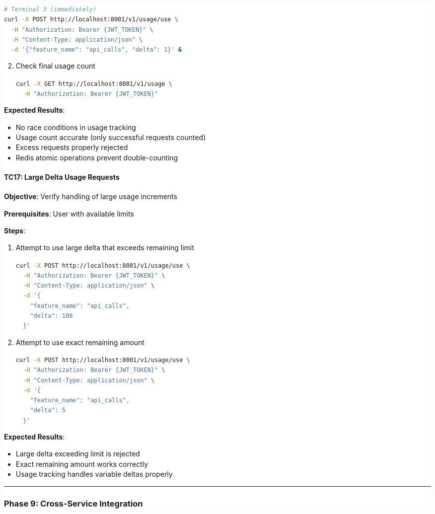    ```bash
   # Terminal 3 (immediately)
   curl -X POST http://localhost:8001/v1/usage/use \
     -H "Authorization: Bearer {JWT_TOKEN}" \
     -H "Content-Type: application/json" \
     -d '{"feature_name": "api_calls", "delta": 1}' &
   ```

2. Check final usage count
   ```bash
   curl -X GET http://localhost:8001/v1/usage \
     -H "Authorization: Bearer {JWT_TOKEN}"
   ```

**Expected Results**:
- No race conditions in usage tracking
- Usage count accurate (only successful requests counted)
- Excess requests properly rejected
- Redis atomic operations prevent double-counting

#### TC17: Large Delta Usage Requests
**Objective**: Verify handling of large usage increments

**Prerequisites**: User with available limits

**Steps**:
1. Attempt to use large delta that exceeds remaining limit
   ```bash
   curl -X POST http://localhost:8001/v1/usage/use \
     -H "Authorization: Bearer {JWT_TOKEN}" \
     -H "Content-Type: application/json" \
     -d '{
       "feature_name": "api_calls",
       "delta": 100
     }'
   ```

2. Attempt to use exact remaining amount
   ```bash
   curl -X POST http://localhost:8001/v1/usage/use \
     -H "Authorization: Bearer {JWT_TOKEN}" \
     -H "Content-Type: application/json" \
     -d '{
       "feature_name": "api_calls",
       "delta": 5
     }'
   ```

**Expected Results**:
- Large delta exceeding limit is rejected
- Exact remaining amount works correctly
- Usage tracking handles variable deltas properly

---

### Phase 9: Cross-Service Integration
